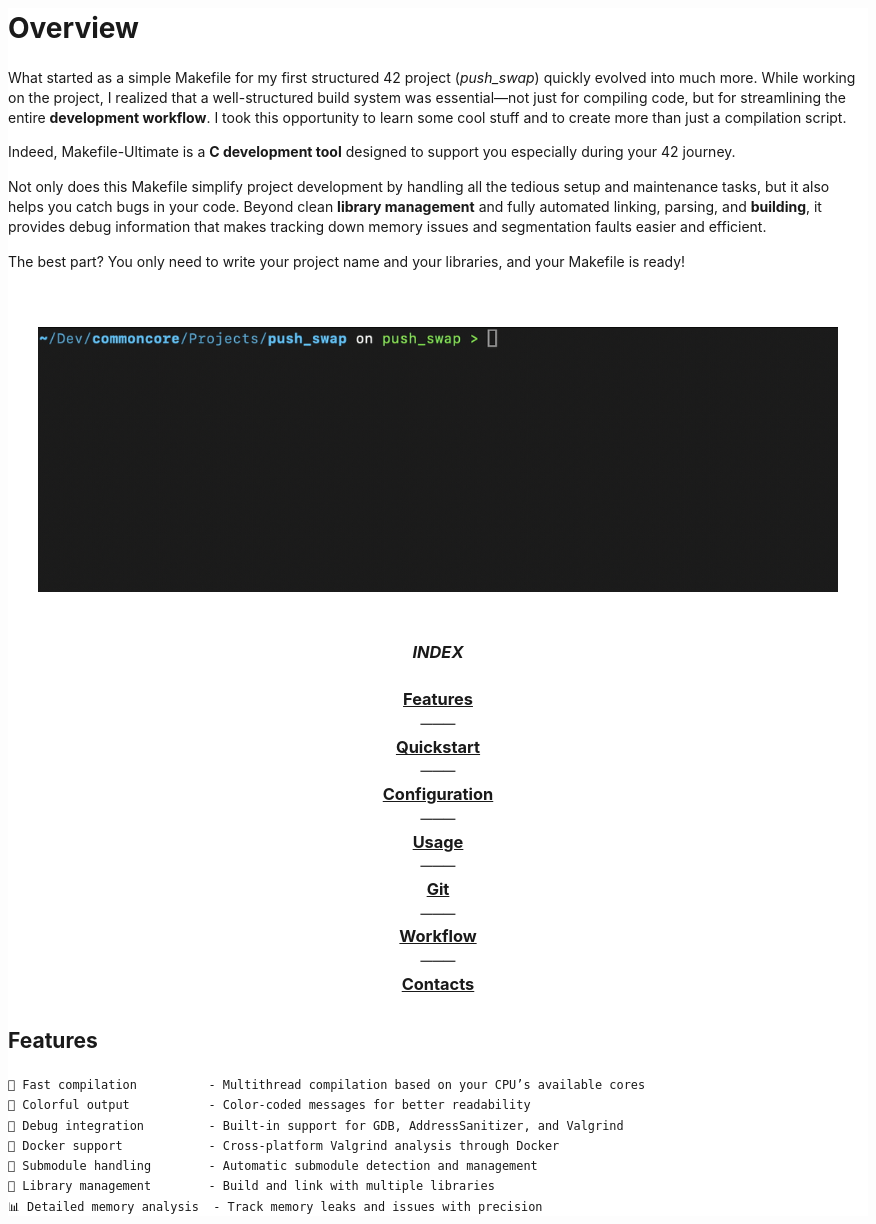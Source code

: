 # Overview
What started as a simple Makefile for my first structured 42 project (*push_swap*) quickly evolved into much more. While working on the project, I realized that a well-structured build system was essential—not just for compiling code, but for streamlining the entire **development workflow**. I took this opportunity to learn some cool stuff and to create more than just a compilation script.

Indeed, Makefile-Ultimate is a **C development tool** designed to support you especially during your 42 journey.

Not only does this Makefile simplify project development by handling all the tedious setup and maintenance tasks, but it also helps you catch bugs in your code. Beyond clean **library management** and fully automated linking, parsing, and **building**, it provides debug information that makes tracking down memory issues and segmentation faults easier and efficient.

The best part? You only need to write your project name and your libraries, and your Makefile is ready!

<p align="center">
  <br><br>
  <img src="docs/gifs/makefile-demo.gif" alt="Makefile in action" width="800">
  <br><br>
</p>

<h3 align="center">
    <em>INDEX</em>
    <br><br>
    <a href="#Features">Features</a> <br> ─── <br>
    <a href="#Quickstart">Quickstart</a> <br> ─── <br>
    <a href="#Configuration">Configuration</a> <br> ─── <br>
    <a href="#Usage">Usage</a> <br> ─── <br>
    <a href="#Git">Git</a> <br> ─── <br>
    <a href="#Workflow">Workflow</a> <br> ─── <br>
    <a href="#Contacts">Contacts</a>
  <br>
</h3>


## Features
```
💨 Fast compilation          - Multithread compilation based on your CPU’s available cores
🌈 Colorful output           - Color-coded messages for better readability
🧪 Debug integration         - Built-in support for GDB, AddressSanitizer, and Valgrind
🐳 Docker support            - Cross-platform Valgrind analysis through Docker
🔄 Submodule handling        - Automatic submodule detection and management
🧩 Library management        - Build and link with multiple libraries
📊 Detailed memory analysis  - Track memory leaks and issues with precision
```
